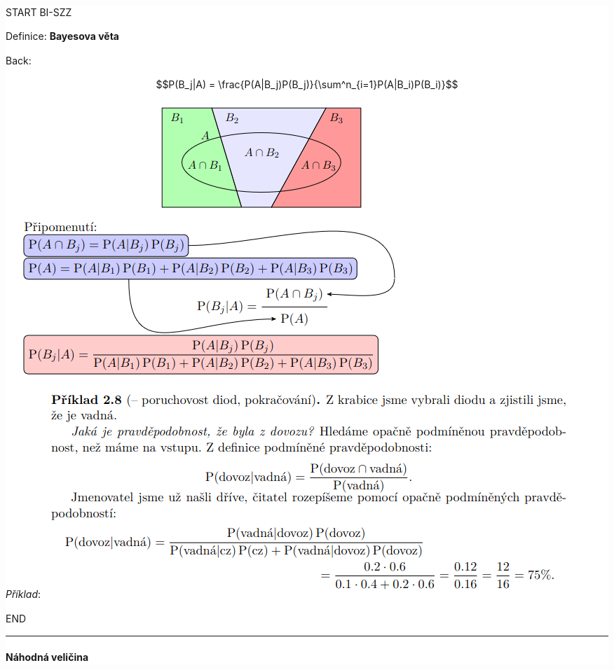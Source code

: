 START
BI-SZZ

Definice: **Bayesova věta**

Back:

$$P(B_j|A) = \frac{P(A|B_j)P(B_j)}{\sum^n_{i=1}P(A|B_i)P(B_i)}$$

![](../Assets/Pasted%20image%2020240530200454.png)

_Příklad_:
![](../Assets/Pasted%20image%2020240530200508.png)

END

---

#### Náhodná veličina
